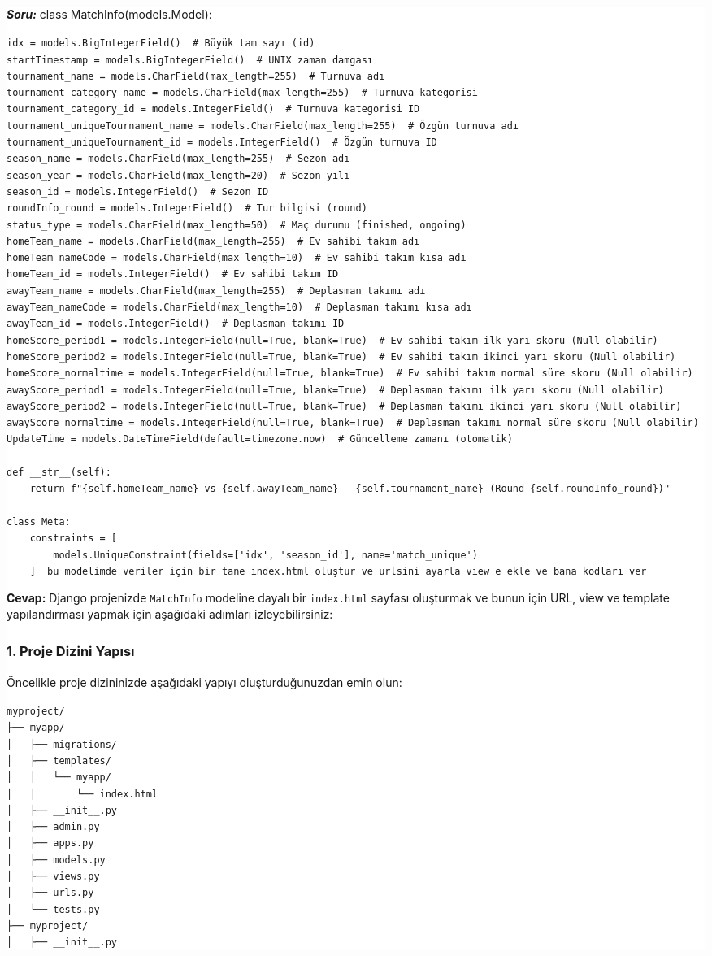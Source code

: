 ***Soru:*** class MatchInfo(models.Model):

    idx = models.BigIntegerField()  # Büyük tam sayı (id)
    startTimestamp = models.BigIntegerField()  # UNIX zaman damgası
    tournament_name = models.CharField(max_length=255)  # Turnuva adı
    tournament_category_name = models.CharField(max_length=255)  # Turnuva kategorisi
    tournament_category_id = models.IntegerField()  # Turnuva kategorisi ID
    tournament_uniqueTournament_name = models.CharField(max_length=255)  # Özgün turnuva adı
    tournament_uniqueTournament_id = models.IntegerField()  # Özgün turnuva ID
    season_name = models.CharField(max_length=255)  # Sezon adı
    season_year = models.CharField(max_length=20)  # Sezon yılı
    season_id = models.IntegerField()  # Sezon ID
    roundInfo_round = models.IntegerField()  # Tur bilgisi (round)
    status_type = models.CharField(max_length=50)  # Maç durumu (finished, ongoing)
    homeTeam_name = models.CharField(max_length=255)  # Ev sahibi takım adı
    homeTeam_nameCode = models.CharField(max_length=10)  # Ev sahibi takım kısa adı
    homeTeam_id = models.IntegerField()  # Ev sahibi takım ID
    awayTeam_name = models.CharField(max_length=255)  # Deplasman takımı adı
    awayTeam_nameCode = models.CharField(max_length=10)  # Deplasman takımı kısa adı
    awayTeam_id = models.IntegerField()  # Deplasman takımı ID
    homeScore_period1 = models.IntegerField(null=True, blank=True)  # Ev sahibi takım ilk yarı skoru (Null olabilir)
    homeScore_period2 = models.IntegerField(null=True, blank=True)  # Ev sahibi takım ikinci yarı skoru (Null olabilir)
    homeScore_normaltime = models.IntegerField(null=True, blank=True)  # Ev sahibi takım normal süre skoru (Null olabilir)
    awayScore_period1 = models.IntegerField(null=True, blank=True)  # Deplasman takımı ilk yarı skoru (Null olabilir)
    awayScore_period2 = models.IntegerField(null=True, blank=True)  # Deplasman takımı ikinci yarı skoru (Null olabilir)
    awayScore_normaltime = models.IntegerField(null=True, blank=True)  # Deplasman takımı normal süre skoru (Null olabilir)
    UpdateTime = models.DateTimeField(default=timezone.now)  # Güncelleme zamanı (otomatik)

    def __str__(self):
        return f"{self.homeTeam_name} vs {self.awayTeam_name} - {self.tournament_name} (Round {self.roundInfo_round})"
    
    class Meta:
        constraints = [
            models.UniqueConstraint(fields=['idx', 'season_id'], name='match_unique')
        ]  bu modelimde veriler için bir tane index.html oluştur ve urlsini ayarla view e ekle ve bana kodları ver

**Cevap:** Django projenizde `MatchInfo` modeline dayalı bir `index.html` sayfası oluşturmak ve bunun için URL, view ve template yapılandırması yapmak için aşağıdaki adımları izleyebilirsiniz:

### 1. Proje Dizini Yapısı
Öncelikle proje dizininizde aşağıdaki yapıyı oluşturduğunuzdan emin olun:

```
myproject/
├── myapp/
│   ├── migrations/
│   ├── templates/
│   │   └── myapp/
│   │       └── index.html
│   ├── __init__.py
│   ├── admin.py
│   ├── apps.py
│   ├── models.py
│   ├── views.py
│   ├── urls.py
│   └── tests.py
├── myproject/
│   ├── __init__.py
```